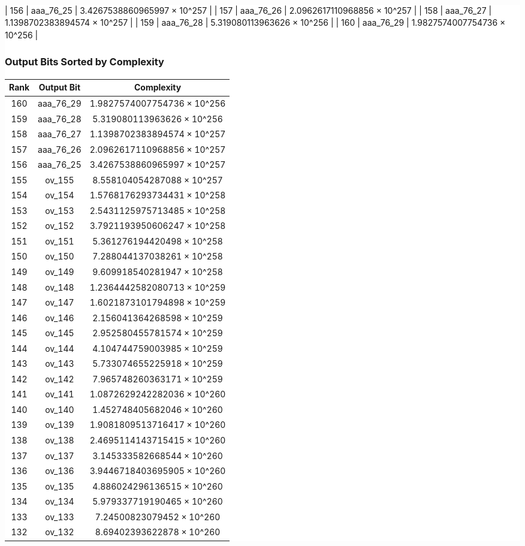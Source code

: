 | 156 | aaa_76_25 | 3.4267538860965997 × 10^257 |
| 157 | aaa_76_26 | 2.0962617110968856 × 10^257 |
| 158 | aaa_76_27 | 1.1398702383894574 × 10^257 |
| 159 | aaa_76_28 | 5.319080113963626 × 10^256 |
| 160 | aaa_76_29 | 1.9827574007754736 × 10^256 |

### Output Bits Sorted by Complexity

| Rank | Output Bit | Complexity |
|:----:|:----------:|:----------:|
| 160 | aaa_76_29 | 1.9827574007754736 × 10^256 |
| 159 | aaa_76_28 | 5.319080113963626 × 10^256 |
| 158 | aaa_76_27 | 1.1398702383894574 × 10^257 |
| 157 | aaa_76_26 | 2.0962617110968856 × 10^257 |
| 156 | aaa_76_25 | 3.4267538860965997 × 10^257 |
| 155 | ov_155 | 8.558104054287088 × 10^257 |
| 154 | ov_154 | 1.5768176293734431 × 10^258 |
| 153 | ov_153 | 2.5431125975713485 × 10^258 |
| 152 | ov_152 | 3.7921193950606247 × 10^258 |
| 151 | ov_151 | 5.361276194420498 × 10^258 |
| 150 | ov_150 | 7.288044137038261 × 10^258 |
| 149 | ov_149 | 9.609918540281947 × 10^258 |
| 148 | ov_148 | 1.2364442582080713 × 10^259 |
| 147 | ov_147 | 1.6021873101794898 × 10^259 |
| 146 | ov_146 | 2.156041364268598 × 10^259 |
| 145 | ov_145 | 2.952580455781574 × 10^259 |
| 144 | ov_144 | 4.104744759003985 × 10^259 |
| 143 | ov_143 | 5.733074655225918 × 10^259 |
| 142 | ov_142 | 7.965748260363171 × 10^259 |
| 141 | ov_141 | 1.0872629242282036 × 10^260 |
| 140 | ov_140 | 1.452748405682046 × 10^260 |
| 139 | ov_139 | 1.9081809513716417 × 10^260 |
| 138 | ov_138 | 2.4695114143715415 × 10^260 |
| 137 | ov_137 | 3.145333582668544 × 10^260 |
| 136 | ov_136 | 3.9446718403695905 × 10^260 |
| 135 | ov_135 | 4.886024296136515 × 10^260 |
| 134 | ov_134 | 5.979337719190465 × 10^260 |
| 133 | ov_133 | 7.24500823079452 × 10^260 |
| 132 | ov_132 | 8.69402393622878 × 10^260 |